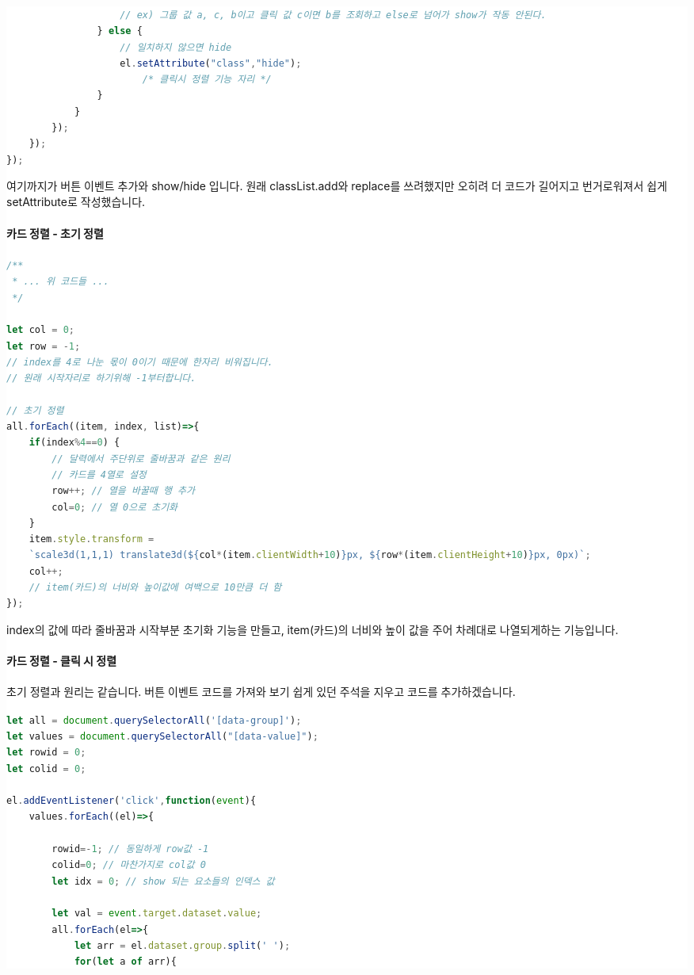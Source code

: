```javascript
                    // ex) 그룹 값 a, c, b이고 클릭 값 c이면 b를 조회하고 else로 넘어가 show가 작동 안된다.
                } else {
                    // 일치하지 않으면 hide
                    el.setAttribute("class","hide");
                        /* 클릭시 정렬 기능 자리 */
                }
            }
        });
    });
});
```

여기까지가 버튼 이벤트 추가와 show/hide 입니다. 원래 classList.add와 replace를 쓰려했지만 오히려 더 코드가 길어지고 번거로워져서 쉽게 setAttribute로 작성했습니다.

#### 카드 정렬 - 초기 정렬

```javascript
/**
 * ... 위 코드들 ...
 */

let col = 0;
let row = -1;
// index를 4로 나눈 몫이 0이기 때문에 한자리 비워집니다.
// 원래 시작자리로 하기위해 -1부터합니다.

// 초기 정렬
all.forEach((item, index, list)=>{
    if(index%4==0) {
        // 달력에서 주단위로 줄바꿈과 같은 원리
        // 카드를 4열로 설정
        row++; // 열을 바꿀때 행 추가
        col=0; // 열 0으로 초기화
    }
    item.style.transform = 
    `scale3d(1,1,1) translate3d(${col*(item.clientWidth+10)}px, ${row*(item.clientHeight+10)}px, 0px)`;
    col++;
    // item(카드)의 너비와 높이값에 여백으로 10만큼 더 함
});
```

index의 값에 따라 줄바꿈과 시작부분 초기화 기능을 만들고, item(카드)의 너비와 높이 값을 주어 차례대로 나열되게하는 기능입니다.

#### 카드 정렬 - 클릭 시 정렬

초기 정렬과 원리는 같습니다. 버튼 이벤트 코드를 가져와 보기 쉽게 있던 주석을 지우고 코드를 추가하겠습니다.

```javascript
let all = document.querySelectorAll('[data-group]');
let values = document.querySelectorAll("[data-value]");
let rowid = 0;
let colid = 0;

el.addEventListener('click',function(event){
    values.forEach((el)=>{

        rowid=-1; // 동일하게 row값 -1
        colid=0; // 마찬가지로 col값 0
        let idx = 0; // show 되는 요소들의 인덱스 값

        let val = event.target.dataset.value;
        all.forEach(el=>{
            let arr = el.dataset.group.split(' ');
            for(let a of arr){
```